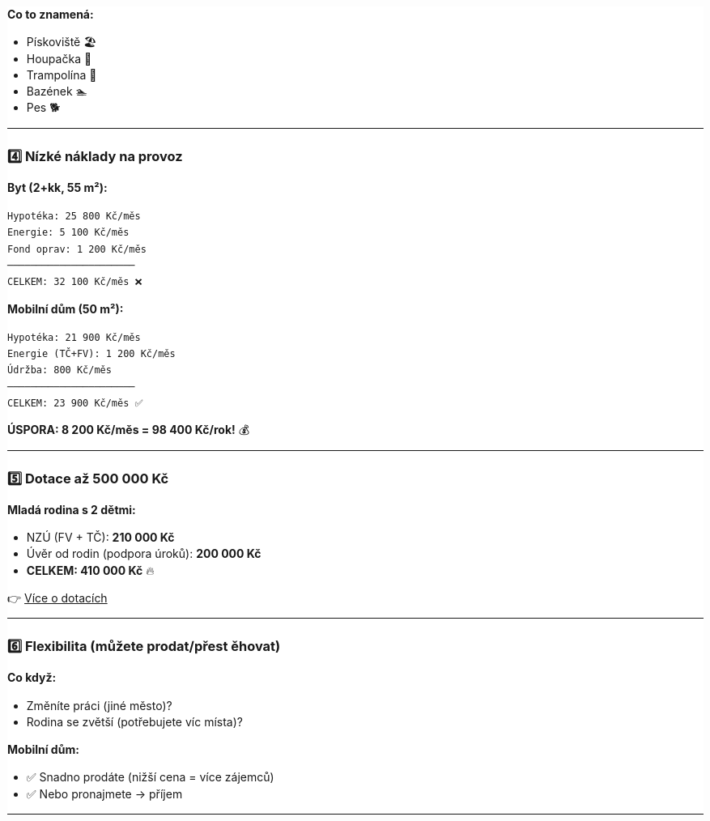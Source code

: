 **Co to znamená:**
- Pískoviště 🏖️
- Houpačka 🎢
- Trampolína 🤸
- Bazének 🏊
- Pes 🐕

---

### 4️⃣ Nízké náklady na provoz

**Byt (2+kk, 55 m²):**
```
Hypotéka: 25 800 Kč/měs
Energie: 5 100 Kč/měs
Fond oprav: 1 200 Kč/měs
──────────────────────
CELKEM: 32 100 Kč/měs ❌
```

**Mobilní dům (50 m²):**
```
Hypotéka: 21 900 Kč/měs
Energie (TČ+FV): 1 200 Kč/měs
Údržba: 800 Kč/měs
──────────────────────
CELKEM: 23 900 Kč/měs ✅
```

**ÚSPORA: 8 200 Kč/měs = 98 400 Kč/rok!** 💰

---

### 5️⃣ Dotace až 500 000 Kč

**Mladá rodina s 2 dětmi:**
- NZÚ (FV + TČ): **210 000 Kč**
- Úvěr od rodin (podpora úroků): **200 000 Kč**
- **CELKEM: 410 000 Kč** 🔥

👉 [Více o dotacích](07-dotace-na-mobilni-dum.md)

---

### 6️⃣ Flexibilita (můžete prodat/přest ěhovat)

**Co když:**
- Změníte práci (jiné město)?
- Rodina se zvětší (potřebujete víc místa)?

**Mobilní dům:**
- ✅ Snadno prodáte (nižší cena = více zájemců)
- ✅ Nebo pronajmete → příjem

---
